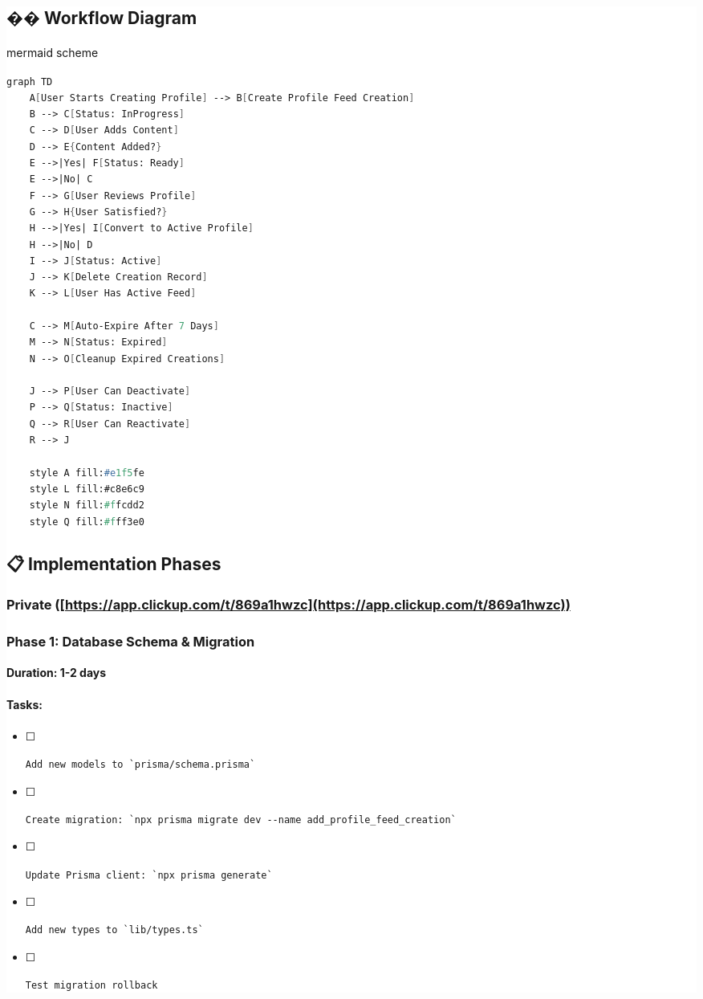 ```plain
```

## �� Workflow Diagram

mermaid scheme

```scheme
graph TD
    A[User Starts Creating Profile] --> B[Create Profile Feed Creation]
    B --> C[Status: InProgress]
    C --> D[User Adds Content]
    D --> E{Content Added?}
    E -->|Yes| F[Status: Ready]
    E -->|No| C
    F --> G[User Reviews Profile]
    G --> H{User Satisfied?}
    H -->|Yes| I[Convert to Active Profile]
    H -->|No| D
    I --> J[Status: Active]
    J --> K[Delete Creation Record]
    K --> L[User Has Active Feed]

    C --> M[Auto-Expire After 7 Days]
    M --> N[Status: Expired]
    N --> O[Cleanup Expired Creations]

    J --> P[User Can Deactivate]
    P --> Q[Status: Inactive]
    Q --> R[User Can Reactivate]
    R --> J

    style A fill:#e1f5fe
    style L fill:#c8e6c9
    style N fill:#ffcdd2
    style Q fill:#fff3e0
```

## 📋 Implementation Phases
### Private ([https://app.clickup.com/t/869a1hwzc](https://app.clickup.com/t/869a1hwzc))

### Phase 1: Database Schema & Migration
**Duration: 1-2 days**

#### Tasks:
- [ ]     Add new models to `prisma/schema.prisma`
- [ ]     Create migration: `npx prisma migrate dev --name add_profile_feed_creation`
- [ ]     Update Prisma client: `npx prisma generate`
- [ ]     Add new types to `lib/types.ts`
- [ ]     Test migration rollback
